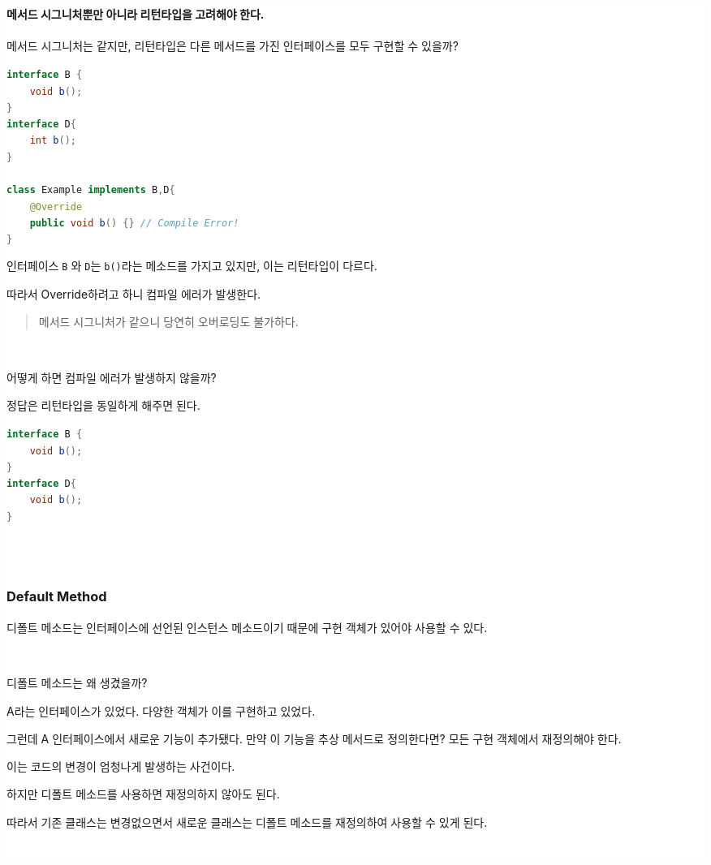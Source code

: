 #### 메서드 시그니처뿐만 아니라 리턴타입을 고려해야 한다.

메서드 시그니처는 같지만, 리턴타입은 다른 메서드를 가진 인터페이스를 모두 구현할 수 있을까?

```java
interface B {
    void b();
}
interface D{
    int b();
}

class Example implements B,D{
    @Override
    public void b() {} // Compile Error!		        
}
```

인터페이스 `B` 와 `D`는 `b()`라는 메소드를 가지고 있지만, 이는 리턴타입이 다르다. 

따라서 Override하려고 하니 컴파일 에러가 발생한다. 

> 메서드 시그니처가 같으니 당연히 오버로딩도 불가하다.

<br>

어떻게 하면 컴파일 에러가 발생하지 않을까?

정답은 리턴타입을 동일하게 해주면 된다. 

```java
interface B {
    void b();
}
interface D{
    void b();
}
```

<br><br>

### Default Method

디폴트 메소드는 인터페이스에 선언된 인스턴스 메소드이기 때문에 구현 객체가 있어야 사용할 수 있다. 

<br>

디폴트 메소드는 왜 생겼을까?

A라는 인터페이스가 있었다. 다양한 객체가 이를 구현하고 있었다. 

그런데 A 인터페이스에서 새로운 기능이 추가됐다. 만약 이 기능을 추상 메서드로 정의한다면? 모든 구현 객체에서 재정의해야 한다.

이는 코드의 변경이 엄청나게 발생하는 사건이다. 

하지만 디폴트 메소드를 사용하면 재정의하지 않아도 된다. 

따라서 기존 클래스는 변경없으면서 새로운 클래스는 디폴트 메소드를 재정의하여 사용할 수 있게 된다.

<br>
